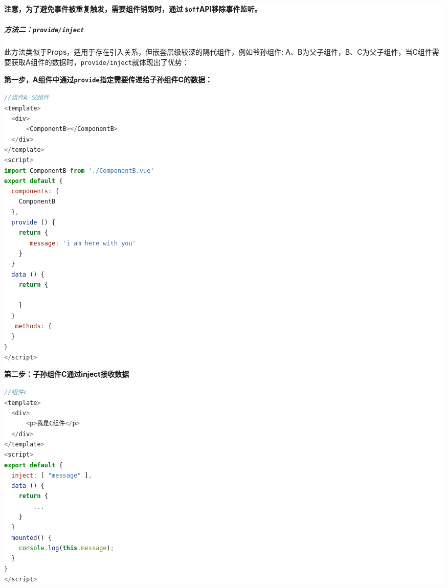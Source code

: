 **注意，为了避免事件被重复触发，需要组件销毁时，通过 `$off`API移除事件监听。**
##### 方法二：`provide/inject`
此方法类似于Props，适用于存在引入关系，但嵌套层级较深的隔代组件，例如爷孙组件:  A、B为父子组件，B、C为父子组件，当C组件需要获取A组件的数据时，`provide/inject`就体现出了优势：

**第一步，A组件中通过`provide`指定需要传递给子孙组件C的数据：**

```javascript
//组件A-父组件
<template>
  <div>
      <ComponentB></ComponentB>
  </div>
</template>
<script>
import ComponentB from './ComponentB.vue'
export default {
  components: {
    ComponentB
  },
  provide () {
    return {
       message: 'i am here with you'
    }
  }
  data () {
    return {
       
    }
  }
   methods: {
  }  
}
</script>
```
**第二步：子孙组件C通过inject接收数据**
```javascript
//组件c
<template>
  <div>
      <p>我是C组件</p>
  </div>
</template>
<script>
export default {
  inject: [ "message" ],
  data () {
    return {
        ...
    }
  }
  mounted() {
    console.log(this.message);
  }
}
</script>
```
